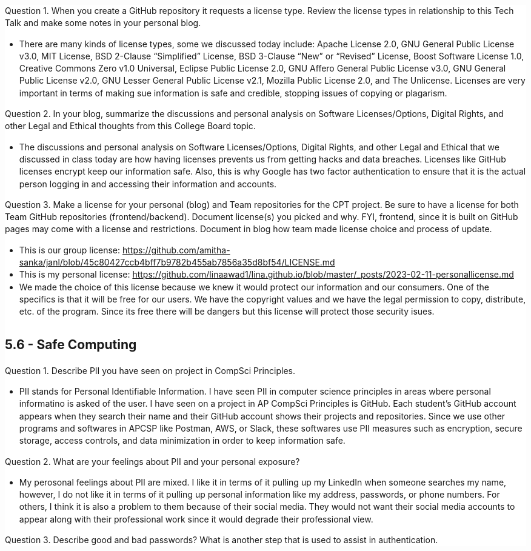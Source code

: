 Question 1. When you create a GitHub repository it requests a license type. Review the license types in relationship to this Tech Talk and make some notes in your personal blog.

- There are many kinds of license types, some we discussed today include: Apache License 2.0, GNU General Public License v3.0, MIT License, BSD 2-Clause “Simplified” License, BSD 3-Clause “New” or “Revised” License, Boost Software License 1.0, Creative Commons Zero v1.0 Universal, Eclipse Public License 2.0, GNU Affero General Public License v3.0, GNU General Public License v2.0, GNU Lesser General Public License v2.1, Mozilla Public License 2.0, and The Unlicense. Licenses are very important in terms of making sue information is safe and credible, stopping issues of copying or plagarism.

Question 2. In your blog, summarize the discussions and personal analysis on Software Licenses/Options, Digital Rights, and other Legal and Ethical thoughts from this College Board topic.

- The discussions and personal analysis on Software Licenses/Options, Digital Rights, and other Legal and Ethical that we discussed in class today are how having licenses prevents us from getting hacks and data breaches. Licenses like GitHub licenses encrypt keep our information safe. Also, this is why Google has two factor authentication to ensure that it is the actual person logging in and accessing their information and accounts.

Question 3. Make a license for your personal (blog) and Team repositories for the CPT project. Be sure to have a license for both Team GitHub repositories (frontend/backend). Document license(s) you picked and why. FYI, frontend, since it is built on GitHub pages may come with a license and restrictions. Document in blog how team made license choice and process of update.

- This is our group license: https://github.com/amitha-sanka/janl/blob/45c80427ccb4bff7b9782b455ab7856a35d8bf54/LICENSE.md
- This is my personal license: https://github.com/linaawad1/lina.github.io/blob/master/_posts/2023-02-11-personallicense.md
- We made the choice of this license because we knew it would protect our information and our consumers. One of the specifics is that it will be free for our users. We have the copyright values and we have the legal permission to copy, distribute, etc. of the program. Since its free there will be dangers but this license will protect those security isues.

## 5.6 - Safe Computing

Question 1. Describe PII you have seen on project in CompSci Principles.

- PII stands for Personal Identifiable Information. I have seen PII in computer science principles in areas wbere personal informatino is asked of the user. I have seen on a project in AP CompSci Principles is GitHub. Each student’s GitHub account appears when they search their name and their GitHub account shows their projects and repositories. Since we use other programs and softwares in APCSP like Postman, AWS, or Slack, these softwares use PII measures such as encryption, secure storage, access controls, and data minimization in order to keep information safe.

Question 2. What are your feelings about PII and your personal exposure?

- My perosonal feelings about PII are mixed. I like it in terms of it pulling up my LinkedIn when someone searches my name, however, I do not like it in terms of it pulling up personal information like my address, passwords, or phone numbers. For others, I think it is also a problem to them because of their social media. They would not want their social media accounts to appear along with their professional work since it would degrade their professional view.

Question 3. Describe good and bad passwords? What is another step that is used to assist in authentication.
